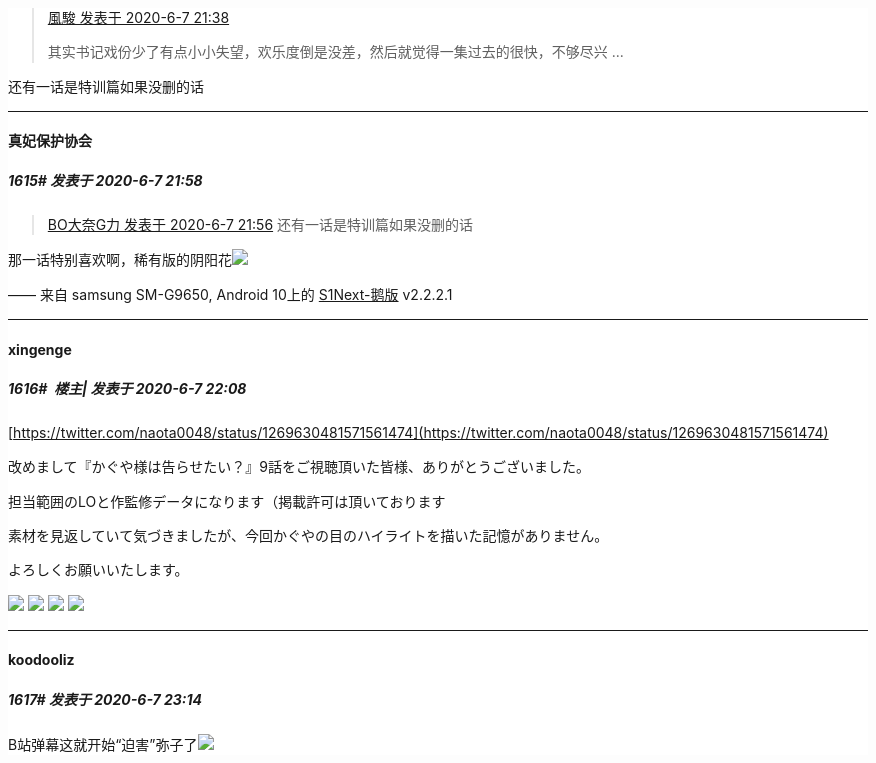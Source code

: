 
<blockquote><a href="httphttps://bbs.saraba1st.com/2b/forum.php?mod=redirect&amp;goto=findpost&amp;pid=47713564&amp;ptid=1860270" target="_blank">風駿 发表于 2020-6-7 21:38</a>

其实书记戏份少了有点小小失望，欢乐度倒是没差，然后就觉得一集过去的很快，不够尽兴 ...</blockquote>
还有一话是特训篇如果没删的话


-----

####  真妃保护协会  
##### 1615#       发表于 2020-6-7 21:58


<blockquote><a href="httphttps://bbs.saraba1st.com/2b/forum.php?mod=redirect&amp;goto=findpost&amp;pid=47713753&amp;ptid=1860270" target="_blank">BO大奈G力 发表于 2020-6-7 21:56</a>
还有一话是特训篇如果没删的话</blockquote>
那一话特别喜欢啊，稀有版的阴阳花<img src="https://static.saraba1st.com/image/smiley/face2017/067.png" referrerpolicy="no-referrer">

—— 来自 samsung SM-G9650, Android 10上的 [S1Next-鹅版](https://github.com/ykrank/S1-Next/releases) v2.2.2.1


-----

####  xingenge  
##### 1616#         楼主| 发表于 2020-6-7 22:08


[https://twitter.com/naota0048/status/1269630481571561474](https://twitter.com/naota0048/status/1269630481571561474)


改めまして『かぐや様は告らせたい？』9話をご視聴頂いた皆様、ありがとうございました。

担当範囲のLOと作監修データになります（掲載許可は頂いております

素材を見返していて気づきましたが、今回かぐやの目のハイライトを描いた記憶がありません。

よろしくお願いいたします。

<img src="https://files.catbox.moe/4xqxhs.jpg" referrerpolicy="no-referrer">
<img src="https://files.catbox.moe/lfcaa5.jpg" referrerpolicy="no-referrer">
<img src="https://files.catbox.moe/mxyuyw.jpg" referrerpolicy="no-referrer">
<img src="https://files.catbox.moe/4octt6.jpg" referrerpolicy="no-referrer">


-----

####  koodooliz  
##### 1617#       发表于 2020-6-7 23:14


B站弹幕这就开始“迫害”弥子了<img src="https://static.saraba1st.com/image/smiley/face2017/067.png" referrerpolicy="no-referrer">

